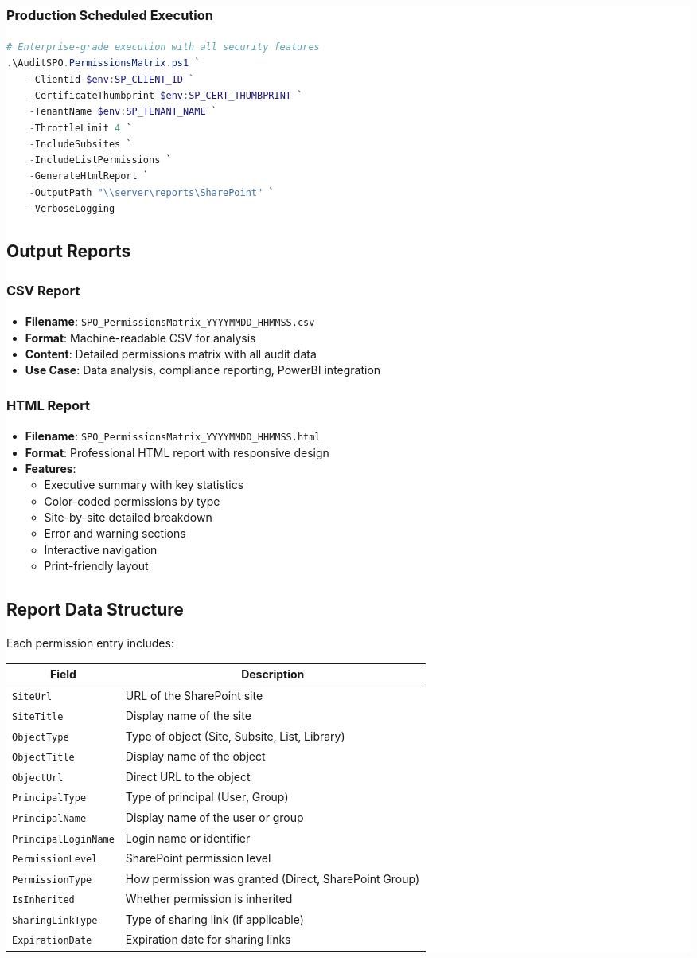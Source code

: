 ### Production Scheduled Execution
```powershell
# Enterprise-grade execution with all security features
.\AuditSPO.PermissionsMatrix.ps1 `
    -ClientId $env:SP_CLIENT_ID `
    -CertificateThumbprint $env:SP_CERT_THUMBPRINT `
    -TenantName $env:SP_TENANT_NAME `
    -ThrottleLimit 4 `
    -IncludeSubsites `
    -IncludeListPermissions `
    -GenerateHtmlReport `
    -OutputPath "\\server\reports\SharePoint" `
    -VerboseLogging
```

## Output Reports

### CSV Report
- **Filename**: `SPO_PermissionsMatrix_YYYYMMDD_HHMMSS.csv`
- **Format**: Machine-readable CSV for analysis
- **Content**: Detailed permissions matrix with all audit data
- **Use Case**: Data analysis, compliance reporting, PowerBI integration

### HTML Report
- **Filename**: `SPO_PermissionsMatrix_YYYYMMDD_HHMMSS.html`
- **Format**: Professional HTML report with responsive design
- **Features**:
  - Executive summary with key statistics
  - Color-coded permissions by type
  - Site-by-site detailed breakdown
  - Error and warning sections
  - Interactive navigation
  - Print-friendly layout

## Report Data Structure

Each permission entry includes:

| Field | Description |
|-------|-------------|
| `SiteUrl` | URL of the SharePoint site |
| `SiteTitle` | Display name of the site |
| `ObjectType` | Type of object (Site, Subsite, List, Library) |
| `ObjectTitle` | Display name of the object |
| `ObjectUrl` | Direct URL to the object |
| `PrincipalType` | Type of principal (User, Group) |
| `PrincipalName` | Display name of the user or group |
| `PrincipalLoginName` | Login name or identifier |
| `PermissionLevel` | SharePoint permission level |
| `PermissionType` | How permission was granted (Direct, SharePoint Group) |
| `IsInherited` | Whether permission is inherited |
| `SharingLinkType` | Type of sharing link (if applicable) |
| `ExpirationDate` | Expiration date for sharing links |